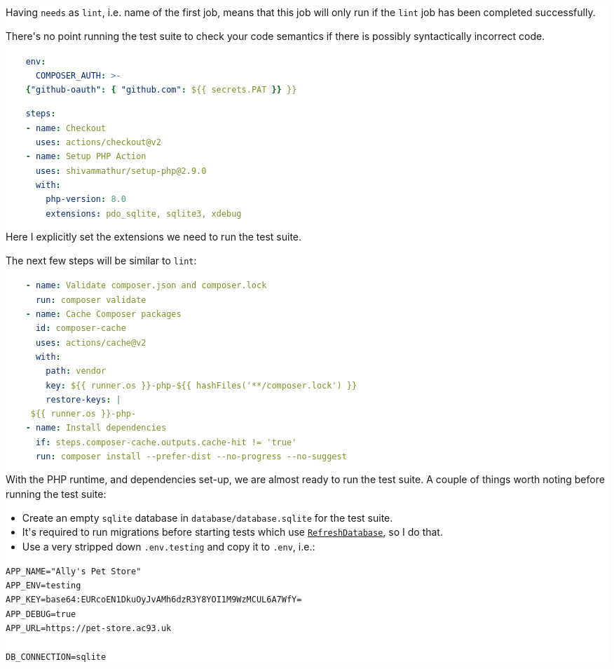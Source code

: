 Having `needs` as `lint`, i.e. name of the first job, means that this job will only run if the `lint` job has been completed successfully.

There's no point running the test suite to check your code semantics if there is possibly syntactically incorrect code.

```yaml {linenos=true, linenostart=59}
    env:
      COMPOSER_AUTH: >-
    {"github-oauth": { "github.com": ${{ secrets.PAT }} }}
```

```yaml {linenos=true, linenostart=63, hl_lines=[8]}
    steps:
    - name: Checkout
      uses: actions/checkout@v2
    - name: Setup PHP Action
      uses: shivammathur/setup-php@2.9.0
      with:
        php-version: 8.0
        extensions: pdo_sqlite, sqlite3, xdebug
```

Here I explicitly set the extensions we need to run the test suite.

The next few steps will be similar to `lint`:

```yaml {linenos=true, linenostart=71, hl_lines=[11]}
    - name: Validate composer.json and composer.lock
      run: composer validate
    - name: Cache Composer packages
      id: composer-cache
      uses: actions/cache@v2
      with:
        path: vendor
        key: ${{ runner.os }}-php-${{ hashFiles('**/composer.lock') }}
        restore-keys: |
     ${{ runner.os }}-php-
    - name: Install dependencies
      if: steps.composer-cache.outputs.cache-hit != 'true'
      run: composer install --prefer-dist --no-progress --no-suggest
```

With the PHP runtime, and dependencies set-up, we are almost ready to run the test suite. A couple of things worth noting before running the test suite:

* Create an empty `sqlite` database in `database/database.sqlite` for the test suite.
* It's required to run migrations before starting tests which use [`RefreshDatabase`](https://laravel.com/docs/8.x/database-testing#resetting-the-database-after-each-test), so I do that.
* Use a very stripped down `.env.testing` and copy it to `.env`, i.e.:

```text
APP_NAME="Ally's Pet Store"
APP_ENV=testing
APP_KEY=base64:EURcoEN1DkuOyJvAMh6dzR3Y8YOI1M9WzMCUL6A7WfY=
APP_DEBUG=true
APP_URL=https://pet-store.ac93.uk

DB_CONNECTION=sqlite
```
